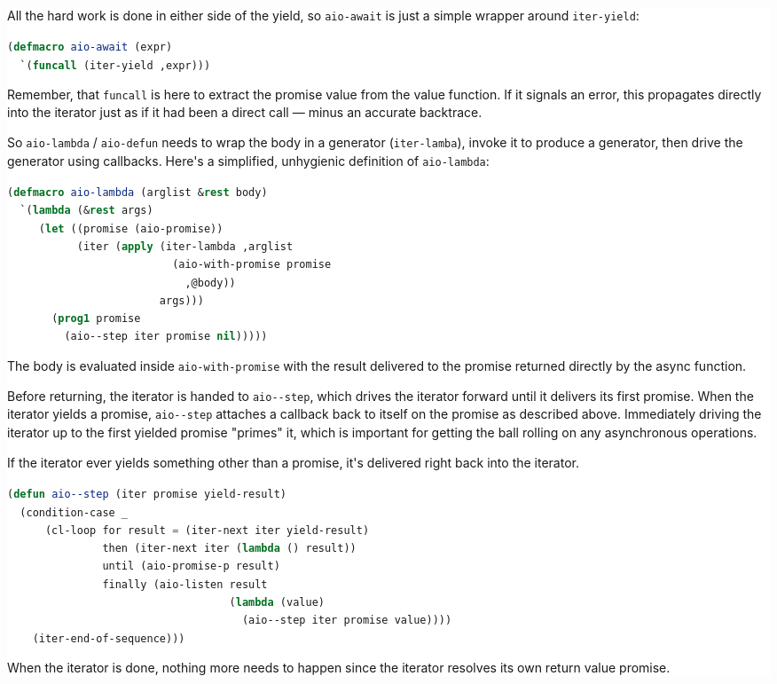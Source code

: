 All the hard work is done in either side of the yield, so `aio-await` is
just a simple wrapper around `iter-yield`:

```cl
(defmacro aio-await (expr)
  `(funcall (iter-yield ,expr)))
```

Remember, that `funcall` is here to extract the promise value from the
value function. If it signals an error, this propagates directly into
the iterator just as if it had been a direct call — minus an accurate
backtrace.

So `aio-lambda` / `aio-defun` needs to wrap the body in a generator
(`iter-lamba`), invoke it to produce a generator, then drive the
generator using callbacks. Here's a simplified, unhygienic definition of
`aio-lambda`:

```cl
(defmacro aio-lambda (arglist &rest body)
  `(lambda (&rest args)
     (let ((promise (aio-promise))
           (iter (apply (iter-lambda ,arglist
                          (aio-with-promise promise
                            ,@body))
                        args)))
       (prog1 promise
         (aio--step iter promise nil)))))
```

The body is evaluated inside `aio-with-promise` with the result
delivered to the promise returned directly by the async function.

Before returning, the iterator is handed to `aio--step`, which drives
the iterator forward until it delivers its first promise. When the
iterator yields a promise, `aio--step` attaches a callback back to
itself on the promise as described above. Immediately driving the
iterator up to the first yielded promise "primes" it, which is
important for getting the ball rolling on any asynchronous operations.

If the iterator ever yields something other than a promise, it's
delivered right back into the iterator.

```cl
(defun aio--step (iter promise yield-result)
  (condition-case _
      (cl-loop for result = (iter-next iter yield-result)
               then (iter-next iter (lambda () result))
               until (aio-promise-p result)
               finally (aio-listen result
                                   (lambda (value)
                                     (aio--step iter promise value))))
    (iter-end-of-sequence)))
```

When the iterator is done, nothing more needs to happen since the
iterator resolves its own return value promise.
